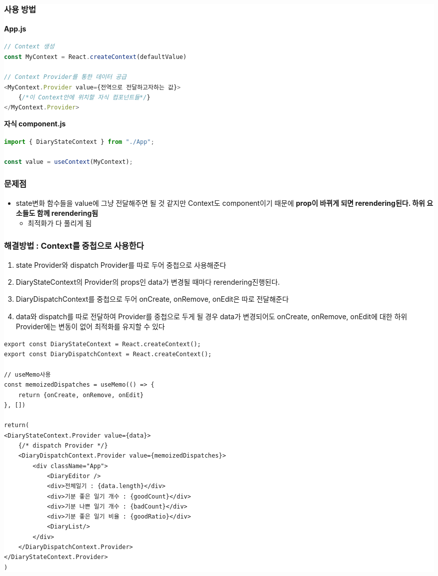 

### 사용 방법

**App.js**

```js
// Context 생성
const MyContext = React.createContext(defaultValue)

// Context Provider를 통한 데이터 공급
<MyContext.Provider value={전역으로 전달하고자하는 값}>
	{/*이 Context안에 위치할 자식 컴포넌트들*/}
</MyContext.Provider>
```

**자식 component.js**

```js
import { DiaryStateContext } from "./App";

const value = useContext(MyContext);
```



### 문제점

- state변화 함수들을 value에 그냥 전달해주면 될 것 같지만 Context도 component이기 때문에 **prop이 바뀌게 되면 rerendering된다. 하위 요소들도 함께 rerendering됨**
  - 최적화가 다 풀리게 됨



### 해결방법 : Context를 중첩으로 사용한다

1. state Provider와 dispatch Provider를 따로 두어 중첩으로 사용해준다

2. DiaryStateContext의 Provider의 props인 data가 변경될 때마다 rerendering진행된다.

3. DiaryDispatchContext를 중첩으로 두어 onCreate, onRemove, onEdit은 따로 전달해준다
4. data와 dispatch를 따로 전달하여 Provider를 중첩으로 두게 될 경우 data가 변경되어도 onCreate, onRemove, onEdit에 대한 하위 Provider에는 변동이 없어 최적화를 유지할 수 있다

```
export const DiaryStateContext = React.createContext();
export const DiaryDispatchContext = React.createContext();

// useMemo사용
const memoizedDispatches = useMemo(() => {
	return {onCreate, onRemove, onEdit}
}, [])

return(
<DiaryStateContext.Provider value={data}>
    {/* dispatch Provider */}
    <DiaryDispatchContext.Provider value={memoizedDispatches}>
        <div className="App">
            <DiaryEditor />
            <div>전체일기 : {data.length}</div>
            <div>기분 좋은 일기 개수 : {goodCount}</div>
            <div>기분 나쁜 일기 개수 : {badCount}</div>
            <div>기분 좋은 일기 비율 : {goodRatio}</div>
            <DiaryList/>
        </div>
    </DiaryDispatchContext.Provider>
</DiaryStateContext.Provider>
)
```
